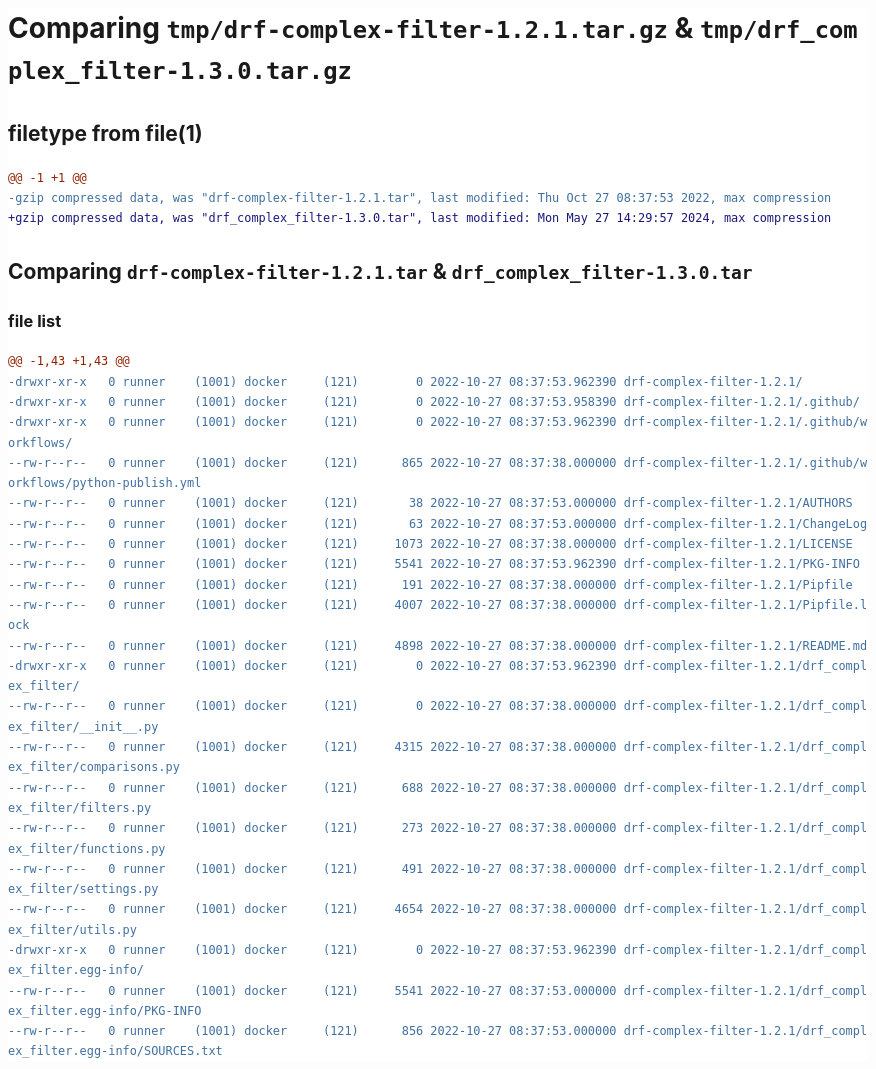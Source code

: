# Comparing `tmp/drf-complex-filter-1.2.1.tar.gz` & `tmp/drf_complex_filter-1.3.0.tar.gz`

## filetype from file(1)

```diff
@@ -1 +1 @@
-gzip compressed data, was "drf-complex-filter-1.2.1.tar", last modified: Thu Oct 27 08:37:53 2022, max compression
+gzip compressed data, was "drf_complex_filter-1.3.0.tar", last modified: Mon May 27 14:29:57 2024, max compression
```

## Comparing `drf-complex-filter-1.2.1.tar` & `drf_complex_filter-1.3.0.tar`

### file list

```diff
@@ -1,43 +1,43 @@
-drwxr-xr-x   0 runner    (1001) docker     (121)        0 2022-10-27 08:37:53.962390 drf-complex-filter-1.2.1/
-drwxr-xr-x   0 runner    (1001) docker     (121)        0 2022-10-27 08:37:53.958390 drf-complex-filter-1.2.1/.github/
-drwxr-xr-x   0 runner    (1001) docker     (121)        0 2022-10-27 08:37:53.962390 drf-complex-filter-1.2.1/.github/workflows/
--rw-r--r--   0 runner    (1001) docker     (121)      865 2022-10-27 08:37:38.000000 drf-complex-filter-1.2.1/.github/workflows/python-publish.yml
--rw-r--r--   0 runner    (1001) docker     (121)       38 2022-10-27 08:37:53.000000 drf-complex-filter-1.2.1/AUTHORS
--rw-r--r--   0 runner    (1001) docker     (121)       63 2022-10-27 08:37:53.000000 drf-complex-filter-1.2.1/ChangeLog
--rw-r--r--   0 runner    (1001) docker     (121)     1073 2022-10-27 08:37:38.000000 drf-complex-filter-1.2.1/LICENSE
--rw-r--r--   0 runner    (1001) docker     (121)     5541 2022-10-27 08:37:53.962390 drf-complex-filter-1.2.1/PKG-INFO
--rw-r--r--   0 runner    (1001) docker     (121)      191 2022-10-27 08:37:38.000000 drf-complex-filter-1.2.1/Pipfile
--rw-r--r--   0 runner    (1001) docker     (121)     4007 2022-10-27 08:37:38.000000 drf-complex-filter-1.2.1/Pipfile.lock
--rw-r--r--   0 runner    (1001) docker     (121)     4898 2022-10-27 08:37:38.000000 drf-complex-filter-1.2.1/README.md
-drwxr-xr-x   0 runner    (1001) docker     (121)        0 2022-10-27 08:37:53.962390 drf-complex-filter-1.2.1/drf_complex_filter/
--rw-r--r--   0 runner    (1001) docker     (121)        0 2022-10-27 08:37:38.000000 drf-complex-filter-1.2.1/drf_complex_filter/__init__.py
--rw-r--r--   0 runner    (1001) docker     (121)     4315 2022-10-27 08:37:38.000000 drf-complex-filter-1.2.1/drf_complex_filter/comparisons.py
--rw-r--r--   0 runner    (1001) docker     (121)      688 2022-10-27 08:37:38.000000 drf-complex-filter-1.2.1/drf_complex_filter/filters.py
--rw-r--r--   0 runner    (1001) docker     (121)      273 2022-10-27 08:37:38.000000 drf-complex-filter-1.2.1/drf_complex_filter/functions.py
--rw-r--r--   0 runner    (1001) docker     (121)      491 2022-10-27 08:37:38.000000 drf-complex-filter-1.2.1/drf_complex_filter/settings.py
--rw-r--r--   0 runner    (1001) docker     (121)     4654 2022-10-27 08:37:38.000000 drf-complex-filter-1.2.1/drf_complex_filter/utils.py
-drwxr-xr-x   0 runner    (1001) docker     (121)        0 2022-10-27 08:37:53.962390 drf-complex-filter-1.2.1/drf_complex_filter.egg-info/
--rw-r--r--   0 runner    (1001) docker     (121)     5541 2022-10-27 08:37:53.000000 drf-complex-filter-1.2.1/drf_complex_filter.egg-info/PKG-INFO
--rw-r--r--   0 runner    (1001) docker     (121)      856 2022-10-27 08:37:53.000000 drf-complex-filter-1.2.1/drf_complex_filter.egg-info/SOURCES.txt
```